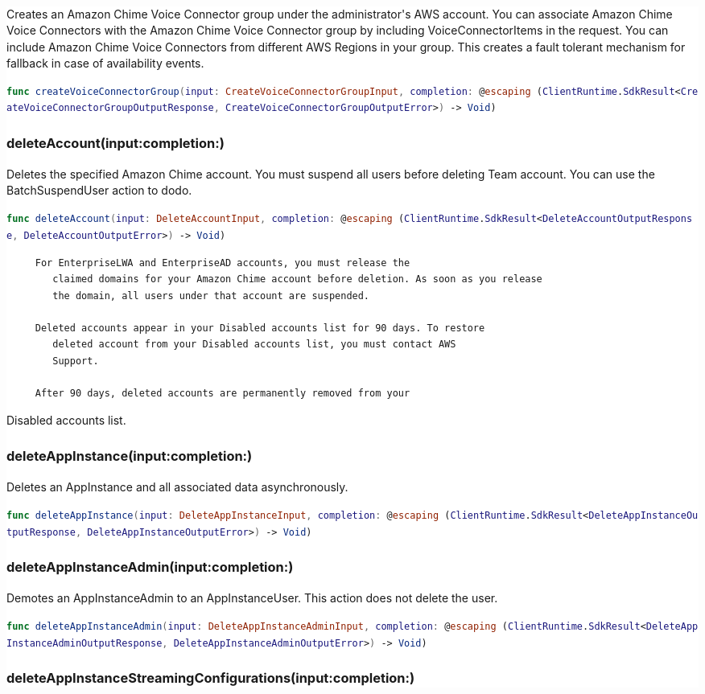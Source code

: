 Creates an Amazon Chime Voice Connector group under the administrator's AWS account. You can
associate Amazon Chime Voice Connectors with the Amazon Chime Voice Connector group by
including VoiceConnectorItems in the request.
You can include Amazon Chime Voice Connectors from different AWS Regions in your group. This
creates a fault tolerant mechanism for fallback in case of availability events.

``` swift
func createVoiceConnectorGroup(input: CreateVoiceConnectorGroupInput, completion: @escaping (ClientRuntime.SdkResult<CreateVoiceConnectorGroupOutputResponse, CreateVoiceConnectorGroupOutputError>) -> Void)
```

### deleteAccount(input:​completion:​)

Deletes the specified Amazon Chime account. You must suspend all users before deleting
Team account. You can use the BatchSuspendUser action
to dodo.

``` swift
func deleteAccount(input: DeleteAccountInput, completion: @escaping (ClientRuntime.SdkResult<DeleteAccountOutputResponse, DeleteAccountOutputError>) -> Void)
```

``` 
     For EnterpriseLWA and EnterpriseAD accounts, you must release the
        claimed domains for your Amazon Chime account before deletion. As soon as you release
        the domain, all users under that account are suspended.

     Deleted accounts appear in your Disabled accounts list for 90 days. To restore
        deleted account from your Disabled accounts list, you must contact AWS
        Support.

     After 90 days, deleted accounts are permanently removed from your
```

Disabled accounts list.

### deleteAppInstance(input:​completion:​)

Deletes an AppInstance and all associated data asynchronously.

``` swift
func deleteAppInstance(input: DeleteAppInstanceInput, completion: @escaping (ClientRuntime.SdkResult<DeleteAppInstanceOutputResponse, DeleteAppInstanceOutputError>) -> Void)
```

### deleteAppInstanceAdmin(input:​completion:​)

Demotes an AppInstanceAdmin to an AppInstanceUser. This action does not delete the user.

``` swift
func deleteAppInstanceAdmin(input: DeleteAppInstanceAdminInput, completion: @escaping (ClientRuntime.SdkResult<DeleteAppInstanceAdminOutputResponse, DeleteAppInstanceAdminOutputError>) -> Void)
```

### deleteAppInstanceStreamingConfigurations(input:​completion:​)
